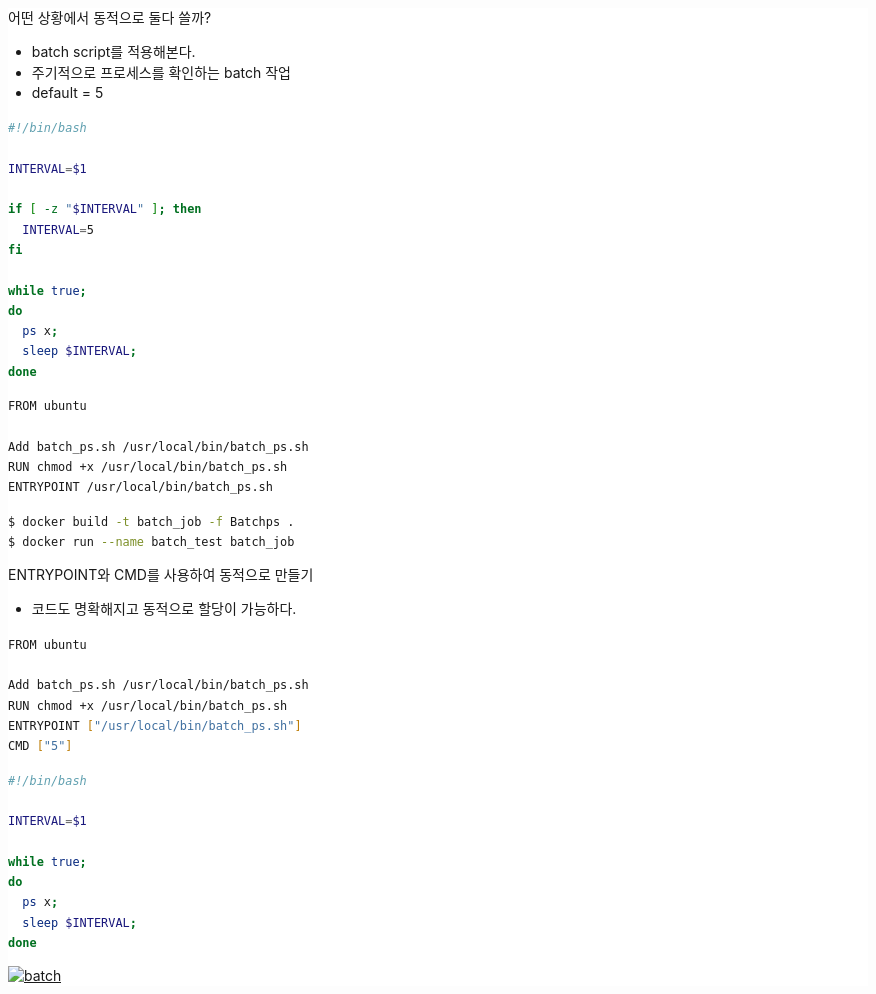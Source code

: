 어떤 상황에서 동적으로 둘다 쓸까?
- batch script를 적용해본다.
- 주기적으로 프로세스를 확인하는 batch 작업
- default = 5

```bash
#!/bin/bash

INTERVAL=$1

if [ -z "$INTERVAL" ]; then
  INTERVAL=5
fi

while true;
do
  ps x;
  sleep $INTERVAL;
done
```

```bash
FROM ubuntu

Add batch_ps.sh /usr/local/bin/batch_ps.sh
RUN chmod +x /usr/local/bin/batch_ps.sh
ENTRYPOINT /usr/local/bin/batch_ps.sh
```

```bash
$ docker build -t batch_job -f Batchps .
$ docker run --name batch_test batch_job
```

ENTRYPOINT와 CMD를 사용하여 동적으로 만들기

- 코드도 명확해지고 동적으로 할당이 가능하다.

```bash
FROM ubuntu

Add batch_ps.sh /usr/local/bin/batch_ps.sh
RUN chmod +x /usr/local/bin/batch_ps.sh
ENTRYPOINT ["/usr/local/bin/batch_ps.sh"]
CMD ["5"]
```

```bash
#!/bin/bash

INTERVAL=$1

while true;
do
  ps x;
  sleep $INTERVAL;
done
```

<a href='https://postimg.cc/hzKBvSLT' target='_blank'><img src='https://i.postimg.cc/NMHfNFLJ/batch.png' border='0' alt='batch' width = 1000/></a>